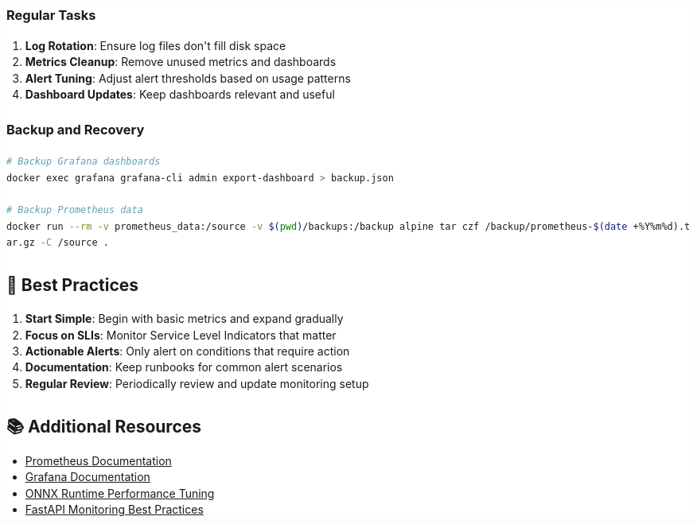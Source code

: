 ### Regular Tasks

1. **Log Rotation**: Ensure log files don't fill disk space
2. **Metrics Cleanup**: Remove unused metrics and dashboards
3. **Alert Tuning**: Adjust alert thresholds based on usage patterns
4. **Dashboard Updates**: Keep dashboards relevant and useful

### Backup and Recovery

```bash
# Backup Grafana dashboards
docker exec grafana grafana-cli admin export-dashboard > backup.json

# Backup Prometheus data
docker run --rm -v prometheus_data:/source -v $(pwd)/backups:/backup alpine tar czf /backup/prometheus-$(date +%Y%m%d).tar.gz -C /source .
```

## 🎯 Best Practices

1. **Start Simple**: Begin with basic metrics and expand gradually
2. **Focus on SLIs**: Monitor Service Level Indicators that matter
3. **Actionable Alerts**: Only alert on conditions that require action
4. **Documentation**: Keep runbooks for common alert scenarios
5. **Regular Review**: Periodically review and update monitoring setup

## 📚 Additional Resources

- [Prometheus Documentation](https://prometheus.io/docs/)
- [Grafana Documentation](https://grafana.com/docs/)
- [ONNX Runtime Performance Tuning](https://onnxruntime.ai/docs/performance/)
- [FastAPI Monitoring Best Practices](https://fastapi.tiangolo.com/advanced/monitoring/)